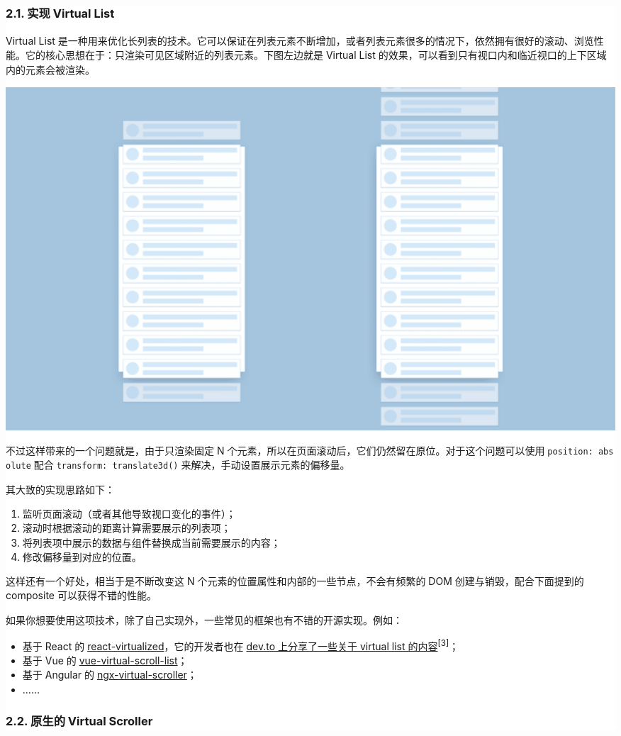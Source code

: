 ### 2.1. 实现 Virtual List

Virtual List 是一种用来优化长列表的技术。它可以保证在列表元素不断增加，或者列表元素很多的情况下，依然拥有很好的滚动、浏览性能。它的核心思想在于：只渲染可见区域附近的列表元素。下图左边就是 Virtual List 的效果，可以看到只有视口内和临近视口的上下区域内的元素会被渲染。

![virtual list](./img/virtual-list.png)

不过这样带来的一个问题就是，由于只渲染固定 N 个元素，所以在页面滚动后，它们仍然留在原位。对于这个问题可以使用 `position: absolute` 配合 `transform: translate3d()` 来解决，手动设置展示元素的偏移量。

其大致的实现思路如下：

1. 监听页面滚动（或者其他导致视口变化的事件）；
2. 滚动时根据滚动的距离计算需要展示的列表项；
3. 将列表项中展示的数据与组件替换成当前需要展示的内容；
4. 修改偏移量到对应的位置。

这样还有一个好处，相当于是不断改变这 N 个元素的位置属性和内部的一些节点，不会有频繁的 DOM 创建与销毁，配合下面提到的 composite 可以获得不错的性能。

如果你想要使用这项技术，除了自己实现外，一些常见的框架也有不错的开源实现。例如：

- 基于 React 的 [react-virtualized](https://github.com/bvaughn/react-virtualized)，它的开发者也在 [dev.to 上分享了一些关于 virtual list 的内容](https://dev.to/nishanbajracharya/what-i-learned-from-building-my-own-virtualized-list-library-for-react-45ik)<sup>[3]</sup>；
- 基于 Vue 的 [vue-virtual-scroll-list](https://github.com/tangbc/vue-virtual-scroll-list)；
- 基于 Angular 的 [ngx-virtual-scroller](https://github.com/rintoj/ngx-virtual-scroller)；
- ……

### 2.2. 原生的 Virtual Scroller
